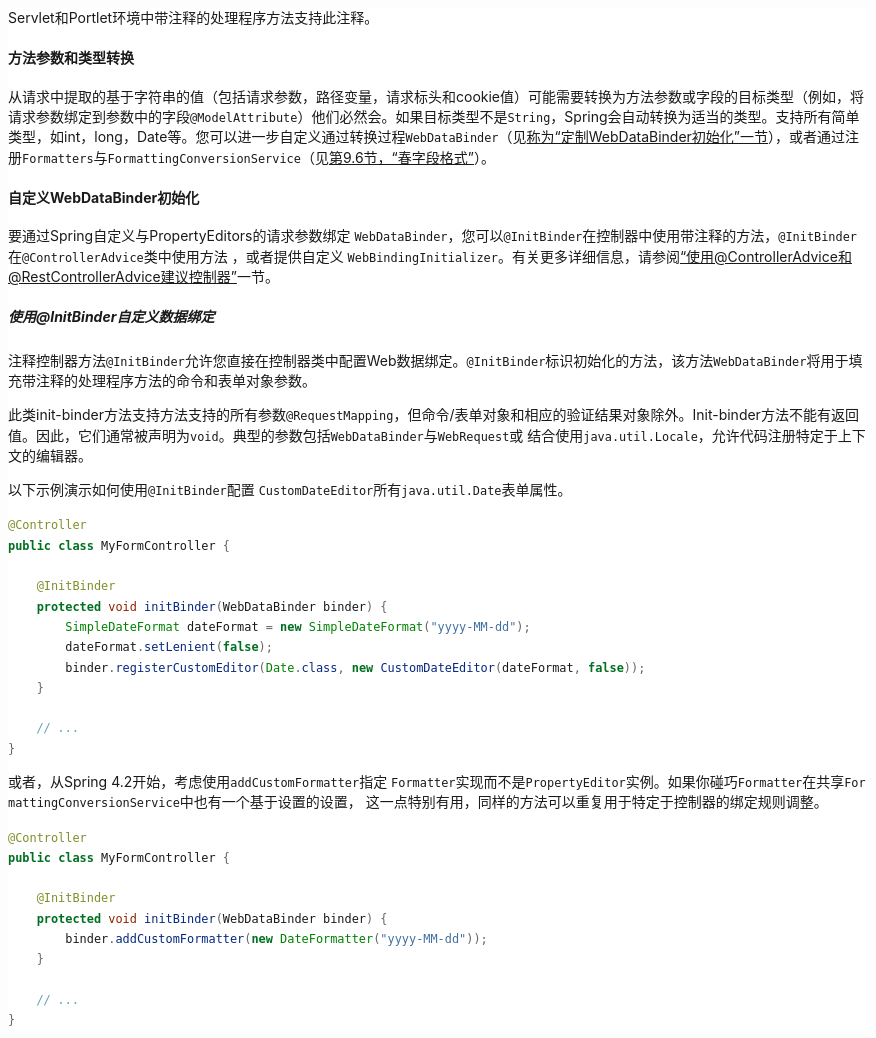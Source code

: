 Servlet和Portlet环境中带注释的处理程序方法支持此注释。

#### 方法参数和类型转换

从请求中提取的基于字符串的值（包括请求参数，路径变量，请求标头和cookie值）可能需要转换为方法参数或字段的目标类型（例如，将请求参数绑定到参数中的字段`@ModelAttribute`）他们必然会。如果目标类型不是`String`，Spring会自动转换为适当的类型。支持所有简单类型，如int，long，Date等。您可以进一步自定义通过转换过程`WebDataBinder`（见[称为“定制WebDataBinder初始化”一节](mvc.html#mvc-ann-webdatabinder)），或者通过注册`Formatters`与`FormattingConversionService`（见[第9.6节，“春字段格式”](validation.html#format)）。

#### 自定义WebDataBinder初始化

要通过Spring自定义与PropertyEditors的请求参数绑定 `WebDataBinder`，您可以`@InitBinder`在控制器中使用带注释的方法，`@InitBinder`在`@ControllerAdvice`类中使用方法 ，或者提供自定义 `WebBindingInitializer`。有关更多详细信息，请参阅[“使用@ControllerAdvice和@RestControllerAdvice建议控制器”](mvc.html#mvc-ann-controller-advice)一节。

##### 使用@InitBinder自定义数据绑定

注释控制器方法`@InitBinder`允许您直接在控制器类中配置Web数据绑定。`@InitBinder`标识初始化的方法，该方法`WebDataBinder`将用于填充带注释的处理程序方法的命令和表单对象参数。

此类init-binder方法支持方法支持的所有参数`@RequestMapping`，但命令/表单对象和相应的验证结果对象除外。Init-binder方法不能有返回值。因此，它们通常被声明为`void`。典型的参数包括`WebDataBinder`与`WebRequest`或 结合使用`java.util.Locale`，允许代码注册特定于上下文的编辑器。

以下示例演示如何使用`@InitBinder`配置 `CustomDateEditor`所有`java.util.Date`表单属性。

```java
@Controller
public class MyFormController {

    @InitBinder
    protected void initBinder(WebDataBinder binder) {
        SimpleDateFormat dateFormat = new SimpleDateFormat("yyyy-MM-dd");
        dateFormat.setLenient(false);
        binder.registerCustomEditor(Date.class, new CustomDateEditor(dateFormat, false));
    }

    // ...
}
```

或者，从Spring 4.2开始，考虑使用`addCustomFormatter`指定 `Formatter`实现而不是`PropertyEditor`实例。如果你碰巧`Formatter`在共享`FormattingConversionService`中也有一个基于设置的设置， 这一点特别有用，同样的方法可以重复用于特定于控制器的绑定规则调整。

```java
@Controller
public class MyFormController {

    @InitBinder
    protected void initBinder(WebDataBinder binder) {
        binder.addCustomFormatter(new DateFormatter("yyyy-MM-dd"));
    }

    // ...
}
```

